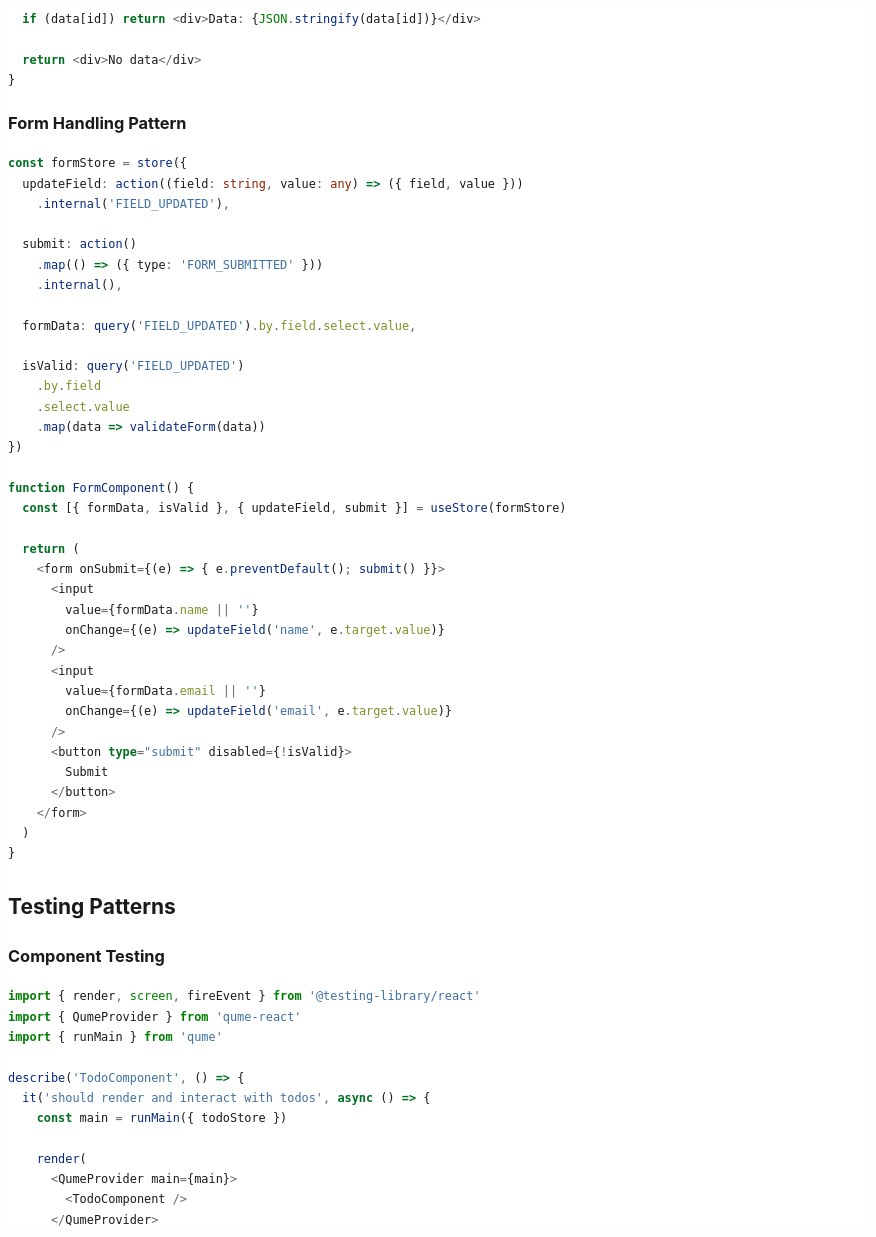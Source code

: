 ```typescript
  if (data[id]) return <div>Data: {JSON.stringify(data[id])}</div>
  
  return <div>No data</div>
}
```

### Form Handling Pattern

```typescript
const formStore = store({
  updateField: action((field: string, value: any) => ({ field, value }))
    .internal('FIELD_UPDATED'),
  
  submit: action()
    .map(() => ({ type: 'FORM_SUBMITTED' }))
    .internal(),
  
  formData: query('FIELD_UPDATED').by.field.select.value,
  
  isValid: query('FIELD_UPDATED')
    .by.field
    .select.value
    .map(data => validateForm(data))
})

function FormComponent() {
  const [{ formData, isValid }, { updateField, submit }] = useStore(formStore)
  
  return (
    <form onSubmit={(e) => { e.preventDefault(); submit() }}>
      <input 
        value={formData.name || ''} 
        onChange={(e) => updateField('name', e.target.value)} 
      />
      <input 
        value={formData.email || ''} 
        onChange={(e) => updateField('email', e.target.value)} 
      />
      <button type="submit" disabled={!isValid}>
        Submit
      </button>
    </form>
  )
}
```

## Testing Patterns

### Component Testing

```typescript
import { render, screen, fireEvent } from '@testing-library/react'
import { QumeProvider } from 'qume-react'
import { runMain } from 'qume'

describe('TodoComponent', () => {
  it('should render and interact with todos', async () => {
    const main = runMain({ todoStore })
    
    render(
      <QumeProvider main={main}>
        <TodoComponent />
      </QumeProvider>
```